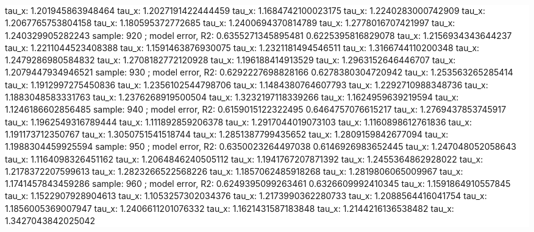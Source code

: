 tau_x: 1.201945863948464
tau_x: 1.2027191422444459
tau_x: 1.1684742100023175
tau_x: 1.2240283000742909
tau_x: 1.2067765753804158
tau_x: 1.180595372772685
tau_x: 1.2400694370814789
tau_x: 1.2778016707421997
tau_x: 1.240329905282243
sample: 920 ;	 model error, R2: 0.6355271345895481 0.6225395816829078
tau_x: 1.2156934343644237
tau_x: 1.2211044523408388
tau_x: 1.1591463876930075
tau_x: 1.2321181494546511
tau_x: 1.3166744110200348
tau_x: 1.2479286980584832
tau_x: 1.2708182772120928
tau_x: 1.196188414913529
tau_x: 1.2963152646446707
tau_x: 1.2079447934946521
sample: 930 ;	 model error, R2: 0.6292227698828166 0.6278380304720942
tau_x: 1.253563265285414
tau_x: 1.1912997275450836
tau_x: 1.2356102544798706
tau_x: 1.1484380764607793
tau_x: 1.2292710988348736
tau_x: 1.1883048583331763
tau_x: 1.2376268919500504
tau_x: 1.3232197118339266
tau_x: 1.1624959639219594
tau_x: 1.1246186602856485
sample: 940 ;	 model error, R2: 0.6159015122322495 0.6464757076615217
tau_x: 1.2769437853745917
tau_x: 1.1962549316789444
tau_x: 1.111892859206378
tau_x: 1.2917044019073103
tau_x: 1.1160898612761836
tau_x: 1.191173712350767
tau_x: 1.3050751541518744
tau_x: 1.2851387799435652
tau_x: 1.2809159842677094
tau_x: 1.1988304459925594
sample: 950 ;	 model error, R2: 0.6350023264497038 0.6146926983652445
tau_x: 1.247048052058643
tau_x: 1.1164098326451162
tau_x: 1.2064846240505112
tau_x: 1.1941767207871392
tau_x: 1.2455364862928022
tau_x: 1.2178372207599613
tau_x: 1.2823266522568226
tau_x: 1.1857062485918268
tau_x: 1.2819806065009967
tau_x: 1.1741457843459286
sample: 960 ;	 model error, R2: 0.6249395099263461 0.6326609992410345
tau_x: 1.1591864910557845
tau_x: 1.1522907928904613
tau_x: 1.1053257302034376
tau_x: 1.2173990362280733
tau_x: 1.2088564416041754
tau_x: 1.1856005369007947
tau_x: 1.2406611201076332
tau_x: 1.1621431587183848
tau_x: 1.2144216136538482
tau_x: 1.3427043842025042
